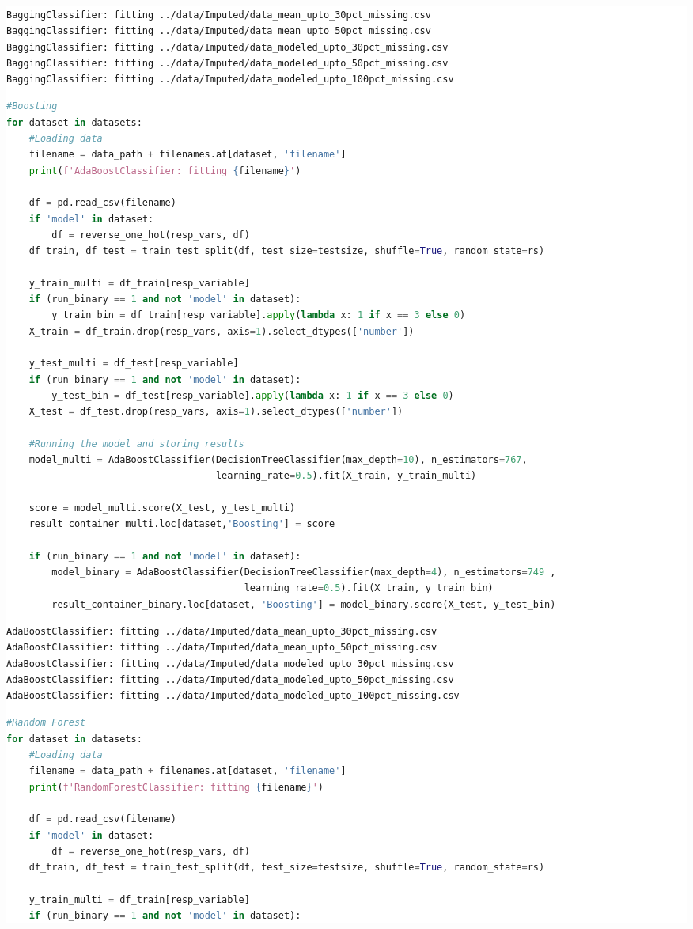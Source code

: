 
    BaggingClassifier: fitting ../data/Imputed/data_mean_upto_30pct_missing.csv
    BaggingClassifier: fitting ../data/Imputed/data_mean_upto_50pct_missing.csv
    BaggingClassifier: fitting ../data/Imputed/data_modeled_upto_30pct_missing.csv
    BaggingClassifier: fitting ../data/Imputed/data_modeled_upto_50pct_missing.csv
    BaggingClassifier: fitting ../data/Imputed/data_modeled_upto_100pct_missing.csv
    



```python
#Boosting
for dataset in datasets:
    #Loading data
    filename = data_path + filenames.at[dataset, 'filename']
    print(f'AdaBoostClassifier: fitting {filename}')
    
    df = pd.read_csv(filename)
    if 'model' in dataset:
        df = reverse_one_hot(resp_vars, df)
    df_train, df_test = train_test_split(df, test_size=testsize, shuffle=True, random_state=rs)

    y_train_multi = df_train[resp_variable]
    if (run_binary == 1 and not 'model' in dataset):
        y_train_bin = df_train[resp_variable].apply(lambda x: 1 if x == 3 else 0)
    X_train = df_train.drop(resp_vars, axis=1).select_dtypes(['number'])

    y_test_multi = df_test[resp_variable]
    if (run_binary == 1 and not 'model' in dataset):
        y_test_bin = df_test[resp_variable].apply(lambda x: 1 if x == 3 else 0)
    X_test = df_test.drop(resp_vars, axis=1).select_dtypes(['number'])
    
    #Running the model and storing results
    model_multi = AdaBoostClassifier(DecisionTreeClassifier(max_depth=10), n_estimators=767,
                                     learning_rate=0.5).fit(X_train, y_train_multi)
    
    score = model_multi.score(X_test, y_test_multi)
    result_container_multi.loc[dataset,'Boosting'] = score
    
    if (run_binary == 1 and not 'model' in dataset):
        model_binary = AdaBoostClassifier(DecisionTreeClassifier(max_depth=4), n_estimators=749 ,
                                          learning_rate=0.5).fit(X_train, y_train_bin)
        result_container_binary.loc[dataset, 'Boosting'] = model_binary.score(X_test, y_test_bin)
```


    AdaBoostClassifier: fitting ../data/Imputed/data_mean_upto_30pct_missing.csv
    AdaBoostClassifier: fitting ../data/Imputed/data_mean_upto_50pct_missing.csv
    AdaBoostClassifier: fitting ../data/Imputed/data_modeled_upto_30pct_missing.csv
    AdaBoostClassifier: fitting ../data/Imputed/data_modeled_upto_50pct_missing.csv
    AdaBoostClassifier: fitting ../data/Imputed/data_modeled_upto_100pct_missing.csv
    



```python
#Random Forest
for dataset in datasets:
    #Loading data
    filename = data_path + filenames.at[dataset, 'filename']
    print(f'RandomForestClassifier: fitting {filename}')
    
    df = pd.read_csv(filename)
    if 'model' in dataset:
        df = reverse_one_hot(resp_vars, df)
    df_train, df_test = train_test_split(df, test_size=testsize, shuffle=True, random_state=rs)

    y_train_multi = df_train[resp_variable]
    if (run_binary == 1 and not 'model' in dataset):
```
